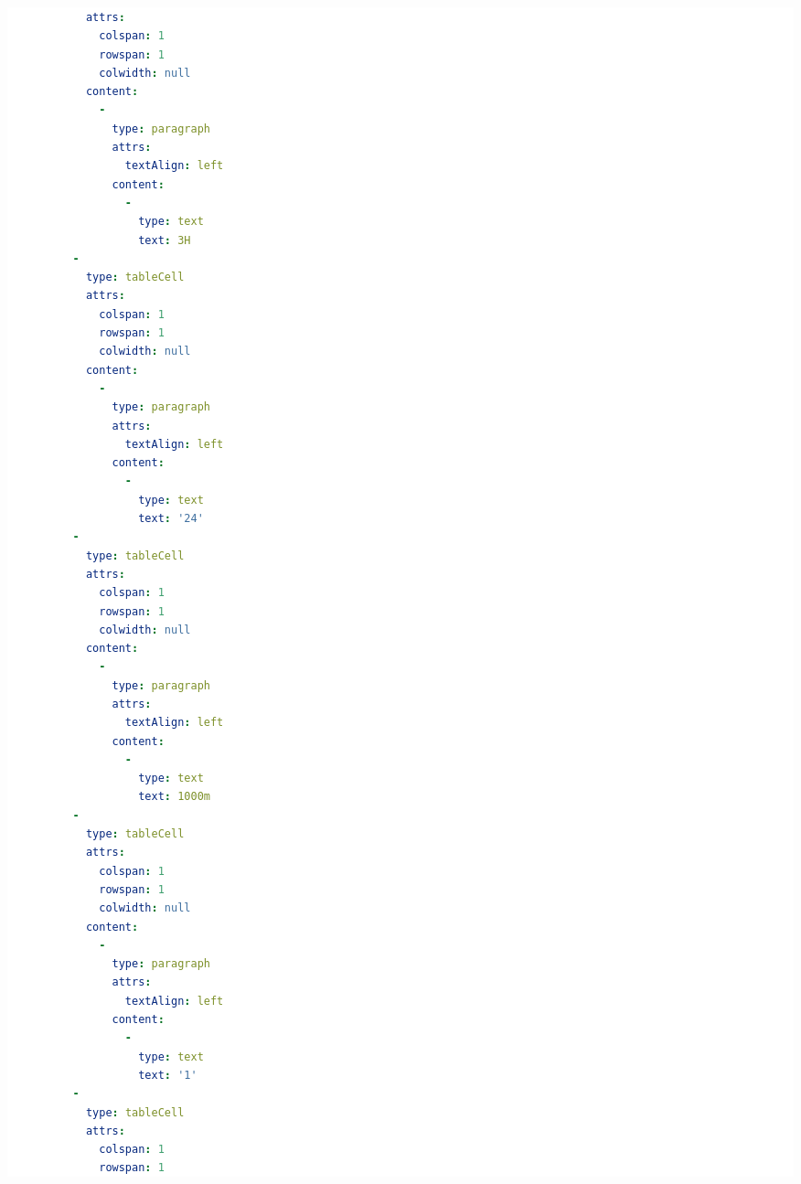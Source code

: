 ```yaml
            attrs:
              colspan: 1
              rowspan: 1
              colwidth: null
            content:
              -
                type: paragraph
                attrs:
                  textAlign: left
                content:
                  -
                    type: text
                    text: 3H
          -
            type: tableCell
            attrs:
              colspan: 1
              rowspan: 1
              colwidth: null
            content:
              -
                type: paragraph
                attrs:
                  textAlign: left
                content:
                  -
                    type: text
                    text: '24'
          -
            type: tableCell
            attrs:
              colspan: 1
              rowspan: 1
              colwidth: null
            content:
              -
                type: paragraph
                attrs:
                  textAlign: left
                content:
                  -
                    type: text
                    text: 1000m
          -
            type: tableCell
            attrs:
              colspan: 1
              rowspan: 1
              colwidth: null
            content:
              -
                type: paragraph
                attrs:
                  textAlign: left
                content:
                  -
                    type: text
                    text: '1'
          -
            type: tableCell
            attrs:
              colspan: 1
              rowspan: 1
```